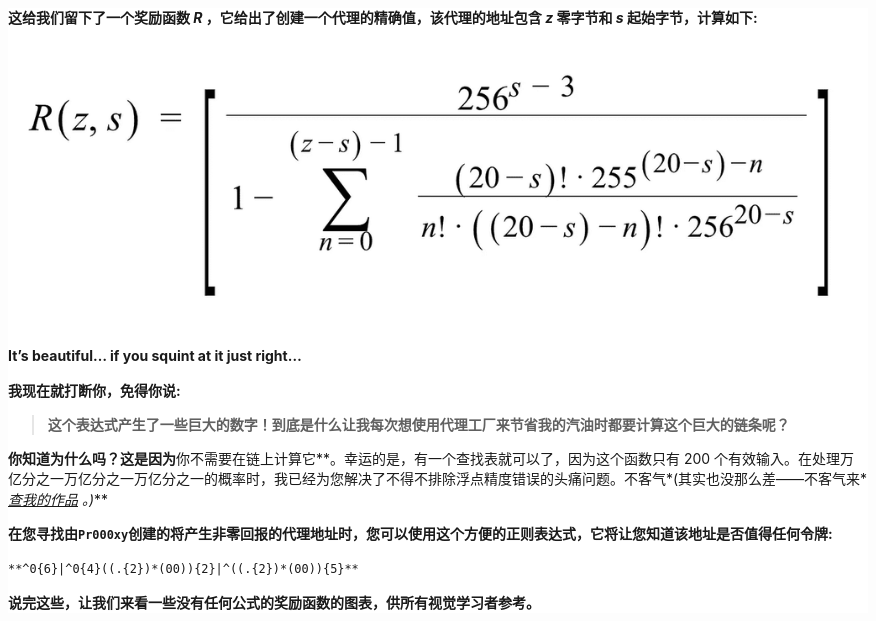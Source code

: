**这给我们留下了一个奖励函数 ***R*** ，它给出了创建一个代理的精确值，该代理的地址包含 ***z*** 零字节和 ***s*** 起始字节，计算如下:**

**![](img/4d771b4d1335ba8e8e0fab81575c36cb.png)**

**It’s beautiful… if you squint at it just right…**

**我现在就打断你，免得你说:**

> **这个表达式产生了一些巨大的数字！到底是什么让我每次想使用代理工厂来节省我的汽油时都要计算这个巨大的链条呢？**

**你知道为什么吗？这是因为**你不需要在链上计算它**。幸运的是，有一个查找表就可以了，因为这个函数只有 200 个有效输入。在处理万亿分之一万亿分之一万亿分之一的概率时，我已经为您解决了不得不排除浮点精度错误的头痛问题。不客气*(其实也没那么差——不客气来* [*查我的作品*](https://gist.github.com/0age/d55d8315c2119adfba3cc90b3f5c15df) *。)***

**在您寻找由`Pr000xy`创建的将产生非零回报的代理地址时，您可以使用这个方便的正则表达式，它将让您知道该地址是否值得任何令牌:**

```
**^0{6}|^0{4}((.{2})*(00)){2}|^((.{2})*(00)){5}**
```

**说完这些，让我们来看一些没有任何公式的奖励函数的图表，供所有视觉学习者参考。**
